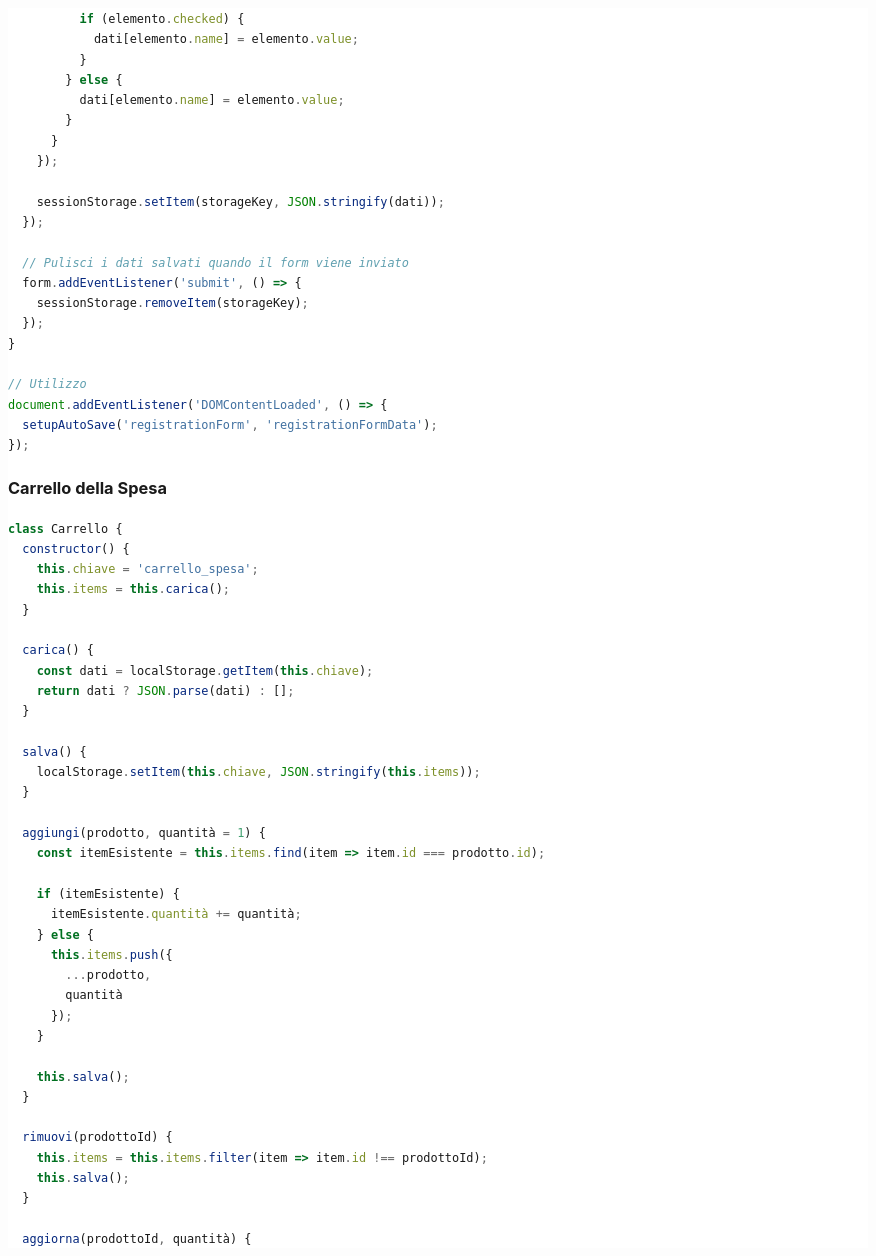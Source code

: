 ```javascript
          if (elemento.checked) {
            dati[elemento.name] = elemento.value;
          }
        } else {
          dati[elemento.name] = elemento.value;
        }
      }
    });
    
    sessionStorage.setItem(storageKey, JSON.stringify(dati));
  });
  
  // Pulisci i dati salvati quando il form viene inviato
  form.addEventListener('submit', () => {
    sessionStorage.removeItem(storageKey);
  });
}

// Utilizzo
document.addEventListener('DOMContentLoaded', () => {
  setupAutoSave('registrationForm', 'registrationFormData');
});
```

### Carrello della Spesa

```javascript
class Carrello {
  constructor() {
    this.chiave = 'carrello_spesa';
    this.items = this.carica();
  }
  
  carica() {
    const dati = localStorage.getItem(this.chiave);
    return dati ? JSON.parse(dati) : [];
  }
  
  salva() {
    localStorage.setItem(this.chiave, JSON.stringify(this.items));
  }
  
  aggiungi(prodotto, quantità = 1) {
    const itemEsistente = this.items.find(item => item.id === prodotto.id);
    
    if (itemEsistente) {
      itemEsistente.quantità += quantità;
    } else {
      this.items.push({
        ...prodotto,
        quantità
      });
    }
    
    this.salva();
  }
  
  rimuovi(prodottoId) {
    this.items = this.items.filter(item => item.id !== prodottoId);
    this.salva();
  }
  
  aggiorna(prodottoId, quantità) {
```